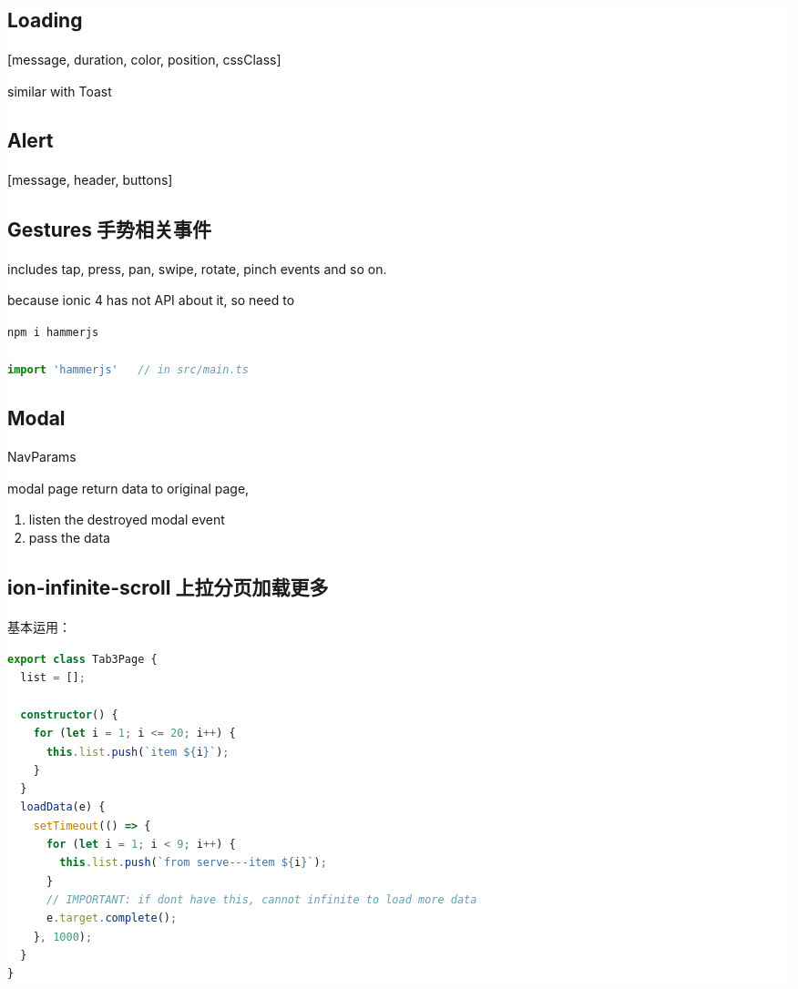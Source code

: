 ## Loading

[message, duration, color, position, cssClass]

similar with Toast

## Alert

[message, header, buttons]

## Gestures 手势相关事件

includes tap, press, pan, swipe, rotate, pinch events and so on. 

because ionic 4 has not API about it, so need to 

```ts
npm i hammerjs

import 'hammerjs'	// in src/main.ts
```

## Modal

NavParams

modal page return data to original page,

1. listen the destroyed modal event
2. pass the data

## ion-infinite-scroll 上拉分页加载更多

基本运用：

```ts
export class Tab3Page {
  list = [];

  constructor() {
    for (let i = 1; i <= 20; i++) {
      this.list.push(`item ${i}`);
    }
  }
  loadData(e) {
    setTimeout(() => {
      for (let i = 1; i < 9; i++) {
        this.list.push(`from serve---item ${i}`);
      }
      // IMPORTANT: if dont have this, cannot infinite to load more data
      e.target.complete();
    }, 1000);
  }
}
```
